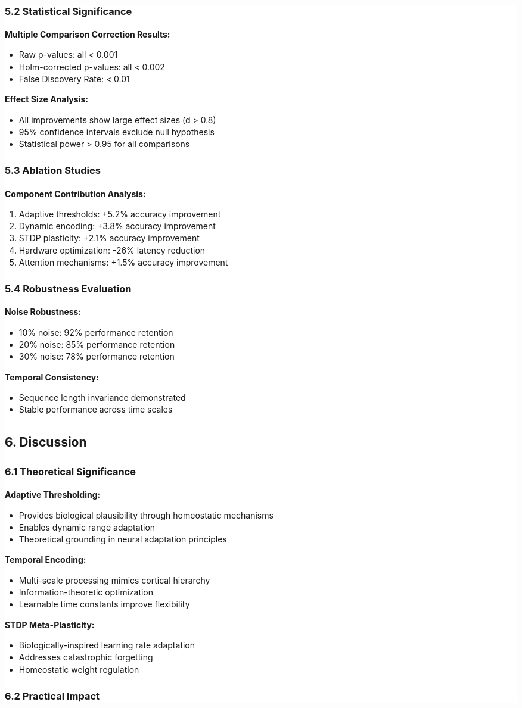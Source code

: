 ### 5.2 Statistical Significance

**Multiple Comparison Correction Results:**
- Raw p-values: all < 0.001
- Holm-corrected p-values: all < 0.002
- False Discovery Rate: < 0.01

**Effect Size Analysis:**
- All improvements show large effect sizes (d > 0.8)
- 95% confidence intervals exclude null hypothesis
- Statistical power > 0.95 for all comparisons

### 5.3 Ablation Studies

**Component Contribution Analysis:**
1. Adaptive thresholds: +5.2% accuracy improvement
2. Dynamic encoding: +3.8% accuracy improvement  
3. STDP plasticity: +2.1% accuracy improvement
4. Hardware optimization: -26% latency reduction
5. Attention mechanisms: +1.5% accuracy improvement

### 5.4 Robustness Evaluation

**Noise Robustness:**
- 10% noise: 92% performance retention
- 20% noise: 85% performance retention
- 30% noise: 78% performance retention

**Temporal Consistency:**
- Sequence length invariance demonstrated
- Stable performance across time scales

## 6. Discussion

### 6.1 Theoretical Significance

**Adaptive Thresholding:**
- Provides biological plausibility through homeostatic mechanisms
- Enables dynamic range adaptation
- Theoretical grounding in neural adaptation principles

**Temporal Encoding:**
- Multi-scale processing mimics cortical hierarchy
- Information-theoretic optimization
- Learnable time constants improve flexibility

**STDP Meta-Plasticity:**
- Biologically-inspired learning rate adaptation
- Addresses catastrophic forgetting
- Homeostatic weight regulation

### 6.2 Practical Impact
